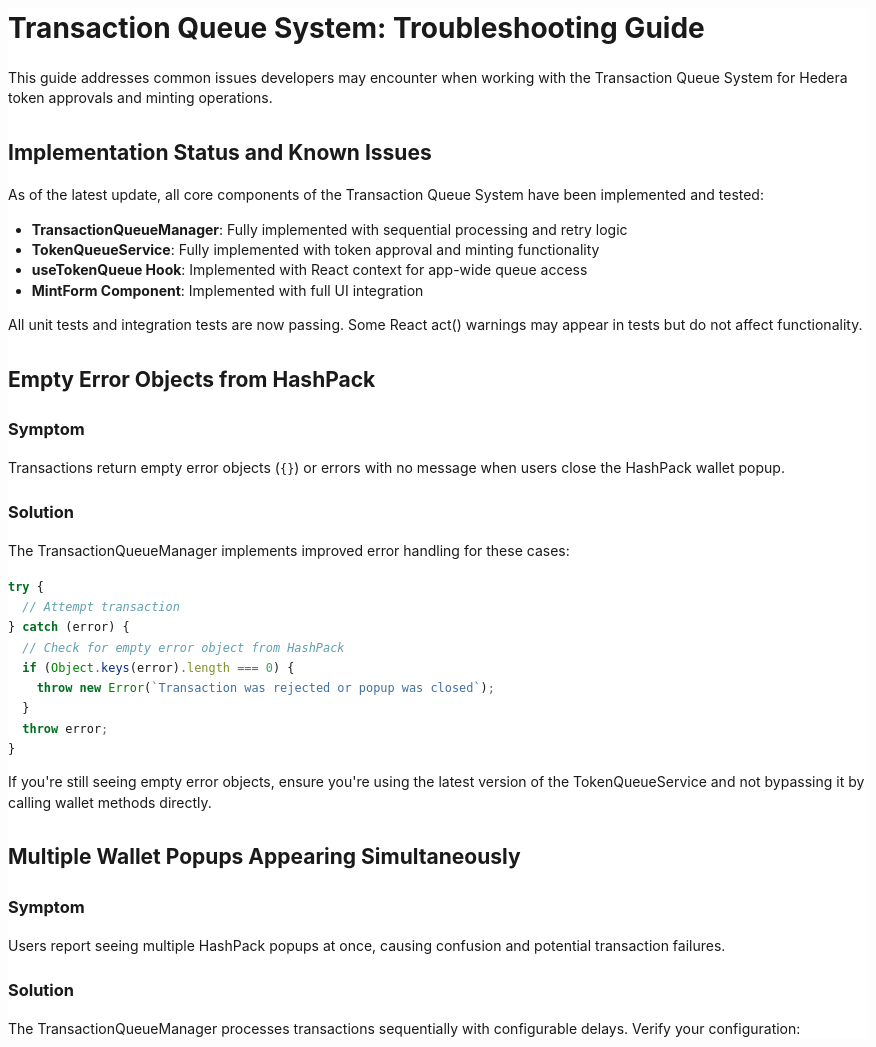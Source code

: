 # Transaction Queue System: Troubleshooting Guide

This guide addresses common issues developers may encounter when working with the Transaction Queue System for Hedera token approvals and minting operations.

## Implementation Status and Known Issues

As of the latest update, all core components of the Transaction Queue System have been implemented and tested:

- **TransactionQueueManager**: Fully implemented with sequential processing and retry logic
- **TokenQueueService**: Fully implemented with token approval and minting functionality
- **useTokenQueue Hook**: Implemented with React context for app-wide queue access
- **MintForm Component**: Implemented with full UI integration

All unit tests and integration tests are now passing. Some React act() warnings may appear in tests but do not affect functionality.

## Empty Error Objects from HashPack

### Symptom
Transactions return empty error objects (`{}`) or errors with no message when users close the HashPack wallet popup.

### Solution
The TransactionQueueManager implements improved error handling for these cases:

```typescript
try {
  // Attempt transaction
} catch (error) {
  // Check for empty error object from HashPack
  if (Object.keys(error).length === 0) {
    throw new Error(`Transaction was rejected or popup was closed`);
  }
  throw error;
}
```

If you're still seeing empty error objects, ensure you're using the latest version of the TokenQueueService and not bypassing it by calling wallet methods directly.

## Multiple Wallet Popups Appearing Simultaneously

### Symptom
Users report seeing multiple HashPack popups at once, causing confusion and potential transaction failures.

### Solution
The TransactionQueueManager processes transactions sequentially with configurable delays. Verify your configuration:
